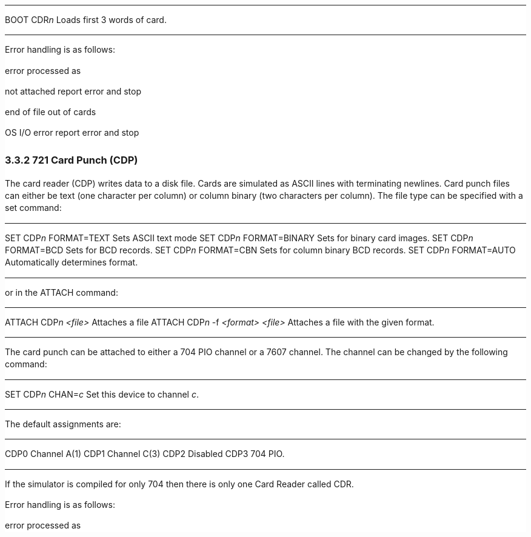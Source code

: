   ------------- ------------------------------
  BOOT CDR*n*   Loads first 3 words of card.
  ------------- ------------------------------

Error handling is as follows:

error processed as

not attached report error and stop

end of file out of cards

OS I/O error report error and stop

### 3.3.2 721 Card Punch (CDP)

The card reader (CDP) writes data to a disk file. Cards are simulated as
ASCII lines with terminating newlines. Card punch files can either be
text (one character per column) or column binary (two characters per
column). The file type can be specified with a set command:

  -------------------------- -------------------------------------
  SET CDP*n* FORMAT=TEXT     Sets ASCII text mode
  SET CDP*n* FORMAT=BINARY   Sets for binary card images.
  SET CDP*n* FORMAT=BCD      Sets for BCD records.
  SET CDP*n* FORMAT=CBN      Sets for column binary BCD records.
  SET CDP*n* FORMAT=AUTO     Automatically determines format.
  -------------------------- -------------------------------------

or in the ATTACH command:

  ---------------------------------------- ----------------------------------------
  ATTACH CDP*n \<file\>*                   Attaches a file
  ATTACH CDP*n* -f *\<format\> \<file\>*   Attaches a file with the given format.
  ---------------------------------------- ----------------------------------------

The card punch can be attached to either a 704 PIO channel or a 7607
channel. The channel can be changed by the following command:

  --------------------- ---------------------------------
  SET CDP*n* CHAN=*c*   Set this device to channel *c*.
  --------------------- ---------------------------------

The default assignments are:

  ------ --------------
  CDP0   Channel A(1)
  CDP1   Channel C(3)
  CDP2   Disabled
  CDP3   704 PIO.
  ------ --------------

If the simulator is compiled for only 704 then there is only one Card
Reader called CDR.

Error handling is as follows:

error processed as
